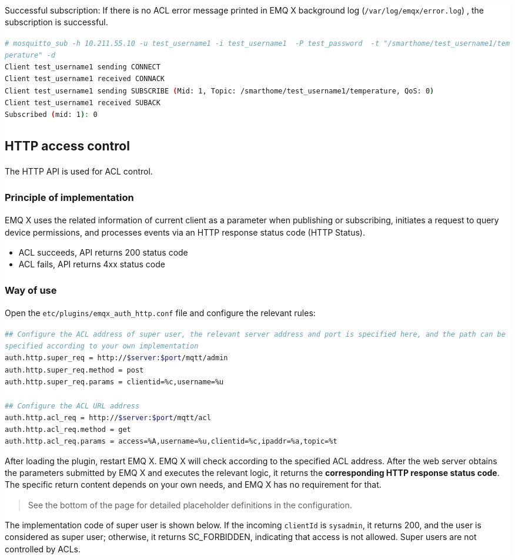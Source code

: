 Successful subscription: If there is no ACL error message printed in EMQ X background log (``/var/log/emqx/error.log``) , the subscription is successful.

```bash
# mosquitto_sub -h 10.211.55.10 -u test_username1 -i test_username1  -P test_password  -t "/smarthome/test_username1/temperature" -d
Client test_username1 sending CONNECT
Client test_username1 received CONNACK
Client test_username1 sending SUBSCRIBE (Mid: 1, Topic: /smarthome/test_username1/temperature, QoS: 0)
Client test_username1 received SUBACK
Subscribed (mid: 1): 0

```

## HTTP access control

The HTTP API is used for ACL control.

### Principle of implementation

EMQ X uses the related information of current client as a parameter when publishing or subscribing, initiates a request to query device permissions, and processes events via an HTTP response status code (HTTP Status).

- ACL succeeds, API returns 200 status code
- ACL fails, API returns 4xx status code

### Way of use

Open the `etc/plugins/emqx_auth_http.conf` file and configure the relevant rules:

```bash
## Configure the ACL address of super user, the relevant server address and port is specified here, and the path can be specified according to your own implementation
auth.http.super_req = http://$server:$port/mqtt/admin
auth.http.super_req.method = post
auth.http.super_req.params = clientid=%c,username=%u

## Configure the ACL URL address
auth.http.acl_req = http://$server:$port/mqtt/acl
auth.http.acl_req.method = get
auth.http.acl_req.params = access=%A,username=%u,clientid=%c,ipaddr=%a,topic=%t

```

After loading the plugin, restart EMQ X. EMQ X will check according to  the specified ACL address. After the web server obtains the parameters submitted by EMQ X and executes the relevant logic, it returns the **corresponding HTTP response status code**. The specific return content depends on your own needs, and EMQ X has no requirement for that.

> See the bottom of the page for detailed placeholder definitions in the configuration.

The implementation code of super user is shown below. If the incoming ``clientId`` is ``sysadmin``, it returns 200, and the user is considered as super user; otherwise, it returns SC_FORBIDDEN, indicating that access is not allowed. Super users are not controlled by ACLs.
